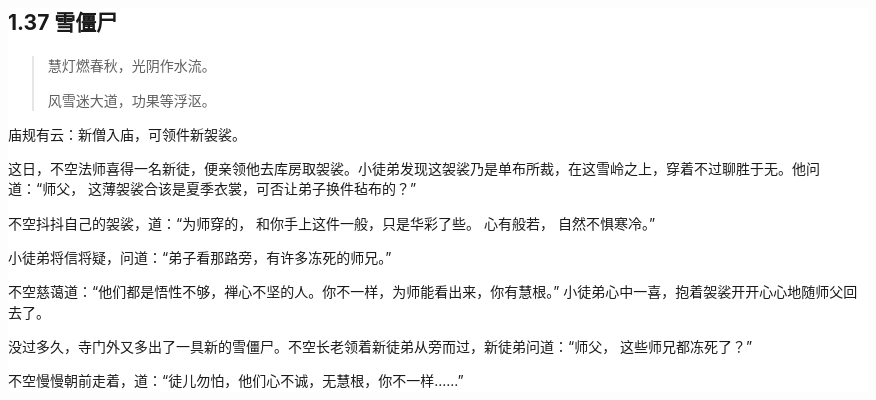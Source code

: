 ## 1.37 雪僵尸

> 慧灯燃春秋，光阴作水流。
>
> 风雪迷大道，功果等浮沤。


庙规有云：新僧入庙，可领件新袈裟。

这日，不空法师喜得一名新徒，便亲领他去库房取袈裟。小徒弟发现这袈裟乃是单布所裁，在这雪岭之上，穿着不过聊胜于无。他问道：“师父， 这薄袈裟合该是夏季衣裳，可否让弟子换件毡布的？”

不空抖抖自己的袈裟，道：“为师穿的， 和你手上这件一般，只是华彩了些。 心有般若， 自然不惧寒冷。”

小徒弟将信将疑，问道：“弟子看那路旁，有许多冻死的师兄。”

不空慈蔼道：“他们都是悟性不够，禅心不坚的人。你不一样，为师能看出来，你有慧根。” 小徒弟心中一喜，抱着袈裟开开心心地随师父回去了。

没过多久，寺门外又多出了一具新的雪僵尸。不空长老领着新徒弟从旁而过，新徒弟问道：“师父， 这些师兄都冻死了？”

不空慢慢朝前走着，道：“徒儿勿怕，他们心不诚，无慧根，你不一样......”
